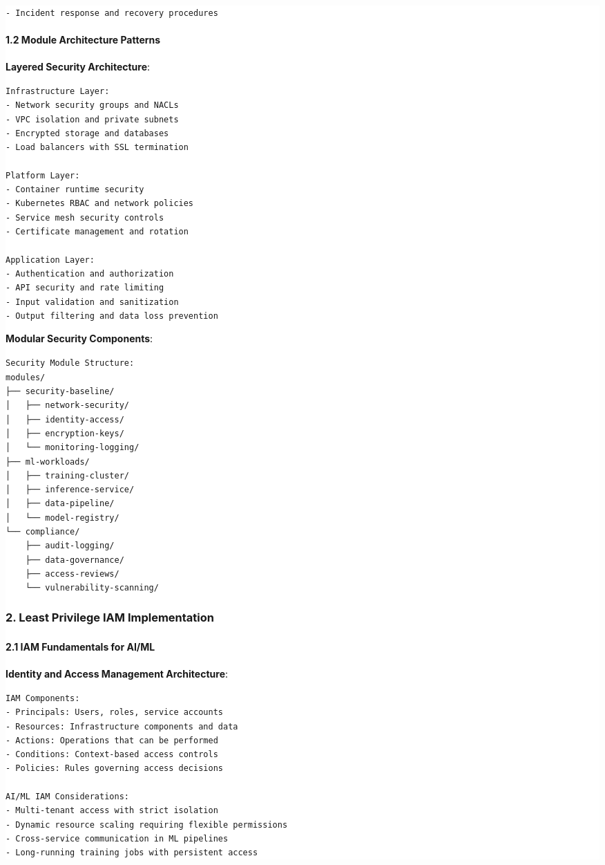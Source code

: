 ```
- Incident response and recovery procedures
```

#### 1.2 Module Architecture Patterns

**Layered Security Architecture**:
```
Infrastructure Layer:
- Network security groups and NACLs
- VPC isolation and private subnets
- Encrypted storage and databases
- Load balancers with SSL termination

Platform Layer:
- Container runtime security
- Kubernetes RBAC and network policies
- Service mesh security controls
- Certificate management and rotation

Application Layer:
- Authentication and authorization
- API security and rate limiting
- Input validation and sanitization
- Output filtering and data loss prevention
```

**Modular Security Components**:
```
Security Module Structure:
modules/
├── security-baseline/
│   ├── network-security/
│   ├── identity-access/
│   ├── encryption-keys/
│   └── monitoring-logging/
├── ml-workloads/
│   ├── training-cluster/
│   ├── inference-service/
│   ├── data-pipeline/
│   └── model-registry/
└── compliance/
    ├── audit-logging/
    ├── data-governance/
    ├── access-reviews/
    └── vulnerability-scanning/
```

### 2. Least Privilege IAM Implementation

#### 2.1 IAM Fundamentals for AI/ML

**Identity and Access Management Architecture**:
```
IAM Components:
- Principals: Users, roles, service accounts
- Resources: Infrastructure components and data
- Actions: Operations that can be performed
- Conditions: Context-based access controls
- Policies: Rules governing access decisions

AI/ML IAM Considerations:
- Multi-tenant access with strict isolation
- Dynamic resource scaling requiring flexible permissions
- Cross-service communication in ML pipelines
- Long-running training jobs with persistent access
```